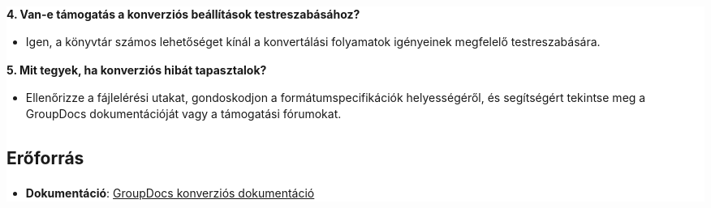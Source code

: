 **4. Van-e támogatás a konverziós beállítások testreszabásához?**
   - Igen, a könyvtár számos lehetőséget kínál a konvertálási folyamatok igényeinek megfelelő testreszabására.

**5. Mit tegyek, ha konverziós hibát tapasztalok?**
   - Ellenőrizze a fájlelérési utakat, gondoskodjon a formátumspecifikációk helyességéről, és segítségért tekintse meg a GroupDocs dokumentációját vagy a támogatási fórumokat.

## Erőforrás
- **Dokumentáció**: [GroupDocs konverziós dokumentáció](https://docs.groupdocs.com/conversion/net/)